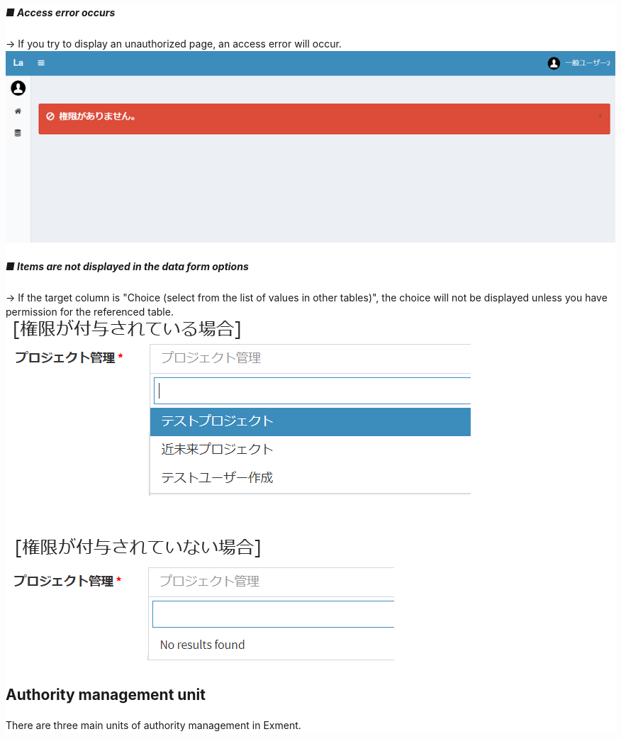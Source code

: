 ##### ■ Access error occurs
→ If you try to display an unauthorized page, an access error will occur.
![Role / Authority](img/role/permission_wrong_page.png)

##### ■ Items are not displayed in the data form options
→ If the target column is "Choice (select from the list of values ​​in other tables)", the choice will not be displayed unless you have permission for the referenced table.
![Role / Authority](img/role/permission_wrong_select.png)


## Authority management unit
There are three main units of authority management in Exment.
